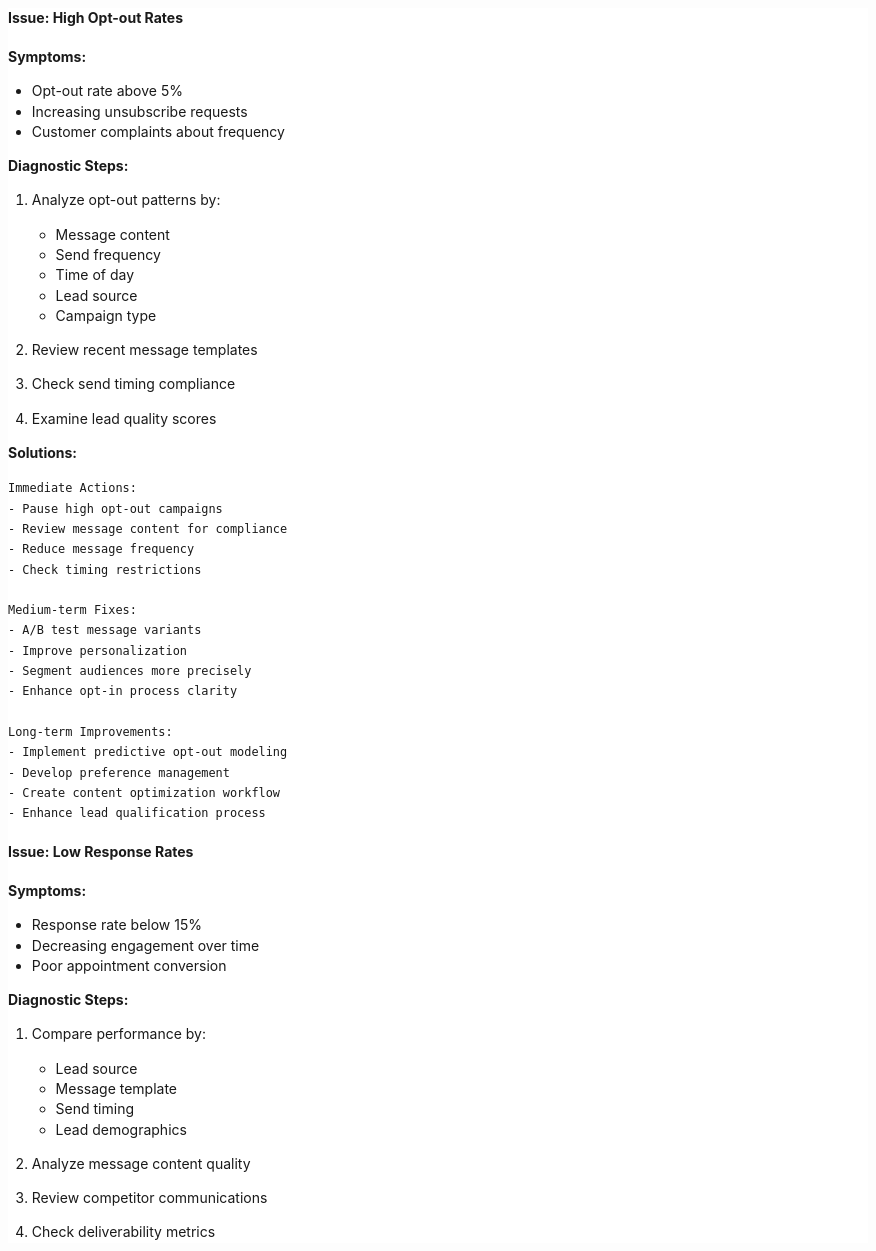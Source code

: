 #### Issue: High Opt-out Rates
**Symptoms:**
- Opt-out rate above 5%
- Increasing unsubscribe requests
- Customer complaints about frequency

**Diagnostic Steps:**
1. Analyze opt-out patterns by:
   - Message content
   - Send frequency
   - Time of day
   - Lead source
   - Campaign type

2. Review recent message templates
3. Check send timing compliance
4. Examine lead quality scores

**Solutions:**
```
Immediate Actions:
- Pause high opt-out campaigns
- Review message content for compliance
- Reduce message frequency
- Check timing restrictions

Medium-term Fixes:
- A/B test message variants
- Improve personalization
- Segment audiences more precisely
- Enhance opt-in process clarity

Long-term Improvements:
- Implement predictive opt-out modeling
- Develop preference management
- Create content optimization workflow
- Enhance lead qualification process
```

#### Issue: Low Response Rates
**Symptoms:**
- Response rate below 15%
- Decreasing engagement over time
- Poor appointment conversion

**Diagnostic Steps:**
1. Compare performance by:
   - Lead source
   - Message template
   - Send timing
   - Lead demographics

2. Analyze message content quality
3. Review competitor communications
4. Check deliverability metrics
